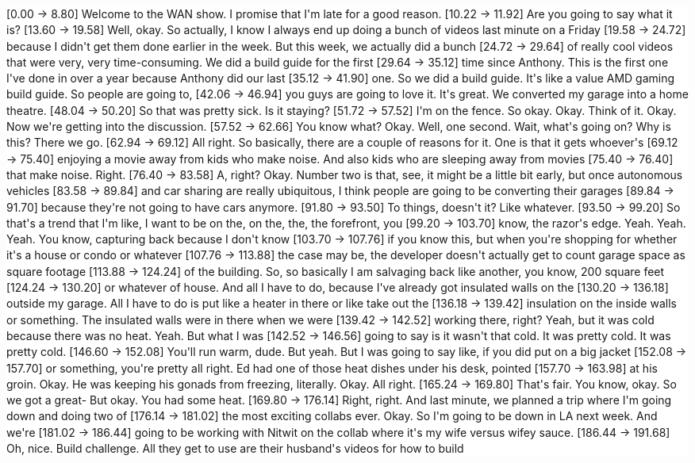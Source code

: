 [0.00 → 8.80] Welcome to the WAN show. I promise that I'm late for a good reason.
[10.22 → 11.92] Are you going to say what it is?
[13.60 → 19.58] Well, okay. So actually, I know I always end up doing a bunch of videos last minute on a Friday
[19.58 → 24.72] because I didn't get them done earlier in the week. But this week, we actually did a bunch
[24.72 → 29.64] of really cool videos that were very, very time-consuming. We did a build guide for the first
[29.64 → 35.12] time since Anthony. This is the first one I've done in over a year because Anthony did our last
[35.12 → 41.90] one. So we did a build guide. It's like a value AMD gaming build guide. So people are going to,
[42.06 → 46.94] you guys are going to love it. It's great. We converted my garage into a home theatre.
[48.04 → 50.20] So that was pretty sick. Is it staying?
[51.72 → 57.52] I'm on the fence. So okay. Okay. Think of it. Okay. Now we're getting into the discussion.
[57.52 → 62.66] You know what? Okay. Well, one second. Wait, what's going on? Why is this? There we go.
[62.94 → 69.12] All right. So basically, there are a couple of reasons for it. One is that it gets whoever's
[69.12 → 75.40] enjoying a movie away from kids who make noise. And also kids who are sleeping away from movies
[75.40 → 76.40] that make noise. Right.
[76.40 → 83.58] A, right? Okay. Number two is that, see, it might be a little bit early, but once autonomous vehicles
[83.58 → 89.84] and car sharing are really ubiquitous, I think people are going to be converting their garages
[89.84 → 91.70] because they're not going to have cars anymore.
[91.80 → 93.50] To things, doesn't it? Like whatever.
[93.50 → 99.20] So that's a trend that I'm like, I want to be on the, on the, the, the forefront, you
[99.20 → 103.70] know, the razor's edge. Yeah. Yeah. Yeah. You know, capturing back because I don't know
[103.70 → 107.76] if you know this, but when you're shopping for whether it's a house or condo or whatever
[107.76 → 113.88] the case may be, the developer doesn't actually get to count garage space as square footage
[113.88 → 124.24] of the building. So, so basically I am salvaging back like another, you know, 200 square feet
[124.24 → 130.20] or whatever of house. And all I have to do, because I've already got insulated walls on the
[130.20 → 136.18] outside my garage. All I have to do is put like a heater in there or like take out the
[136.18 → 139.42] insulation on the inside walls or something. The insulated walls were in there when we were
[139.42 → 142.52] working there, right? Yeah, but it was cold because there was no heat. Yeah. But what I was
[142.52 → 146.56] going to say is it wasn't that cold. It was pretty cold. It was pretty cold.
[146.60 → 152.08] You'll run warm, dude. But yeah. But I was going to say like, if you did put on a big jacket
[152.08 → 157.70] or something, you're pretty all right. Ed had one of those heat dishes under his desk, pointed
[157.70 → 163.98] at his groin. Okay. He was keeping his gonads from freezing, literally. Okay. All right.
[165.24 → 169.80] That's fair. You know, okay. So we got a great- But okay. You had some heat.
[169.80 → 176.14] Right, right. And last minute, we planned a trip where I'm going down and doing two of
[176.14 → 181.02] the most exciting collabs ever. Okay. So I'm going to be down in LA next week. And we're
[181.02 → 186.44] going to be working with Nitwit on the collab where it's my wife versus wifey sauce.
[186.44 → 191.68] Oh, nice. Build challenge. All they get to use are their husband's videos for how to build